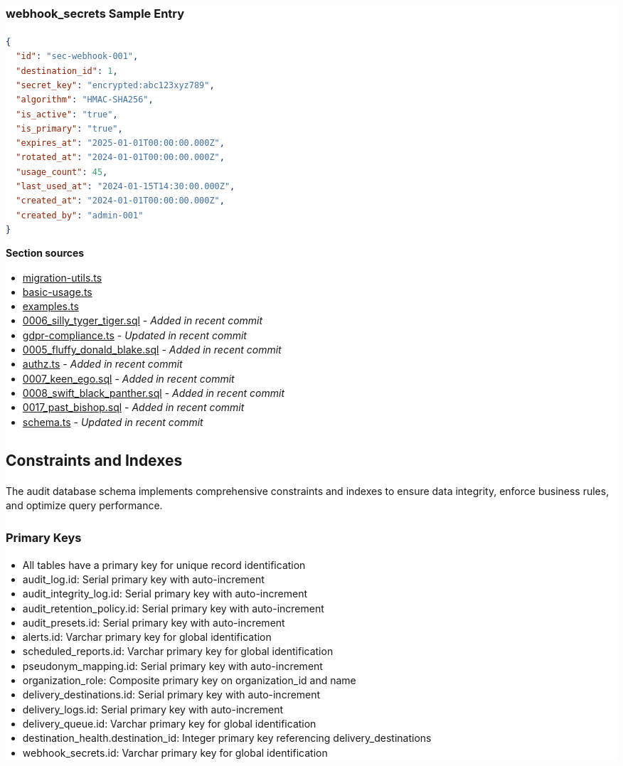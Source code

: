 ### webhook_secrets Sample Entry

```json
{
  "id": "sec-webhook-001",
  "destination_id": 1,
  "secret_key": "encrypted:abc123xyz789",
  "algorithm": "HMAC-SHA256",
  "is_active": "true",
  "is_primary": "true",
  "expires_at": "2025-01-01T00:00:00.000Z",
  "rotated_at": "2024-01-01T00:00:00.000Z",
  "usage_count": 45,
  "last_used_at": "2024-01-15T14:30:00.000Z",
  "created_at": "2024-01-01T00:00:00.000Z",
  "created_by": "admin-001"
}
```

**Section sources**
- [migration-utils.ts](file://packages/audit-db/src/migration-utils.ts)
- [basic-usage.ts](file://packages/audit-sdk/examples/basic-usage.ts)
- [examples.ts](file://packages/audit-sdk/src/__tests__/examples.ts)
- [0006_silly_tyger_tiger.sql](file://packages/audit-db/drizzle/migrations/0006_silly_tyger_tiger.sql) - *Added in recent commit*
- [gdpr-compliance.ts](file://packages/audit/src/gdpr/gdpr-compliance.ts) - *Updated in recent commit*
- [0005_fluffy_donald_blake.sql](file://packages/auth/drizzle/0005_fluffy_donald_blake.sql) - *Added in recent commit*
- [authz.ts](file://packages/auth/src/db/schema/authz.ts) - *Added in recent commit*
- [0007_keen_ego.sql](file://packages/audit-db/drizzle/migrations/0007_keen_ego.sql) - *Added in recent commit*
- [0008_swift_black_panther.sql](file://packages/audit-db/drizzle/migrations/0008_swift_black_panther.sql) - *Added in recent commit*
- [0017_past_bishop.sql](file://packages/audit-db/drizzle/migrations/0017_past_bishop.sql) - *Added in recent commit*
- [schema.ts](file://packages/audit-db/src/db/schema.ts) - *Updated in recent commit*

## Constraints and Indexes

The audit database schema implements comprehensive constraints and indexes to ensure data integrity, enforce business rules, and optimize query performance.

### Primary Keys
- All tables have a primary key for unique record identification
- audit_log.id: Serial primary key with auto-increment
- audit_integrity_log.id: Serial primary key with auto-increment
- audit_retention_policy.id: Serial primary key with auto-increment
- audit_presets.id: Serial primary key with auto-increment
- alerts.id: Varchar primary key for global identification
- scheduled_reports.id: Varchar primary key for global identification
- pseudonym_mapping.id: Serial primary key with auto-increment
- organization_role: Composite primary key on organization_id and name
- delivery_destinations.id: Serial primary key with auto-increment
- delivery_logs.id: Serial primary key with auto-increment
- delivery_queue.id: Varchar primary key for global identification
- destination_health.destination_id: Integer primary key referencing delivery_destinations
- webhook_secrets.id: Varchar primary key for global identification
